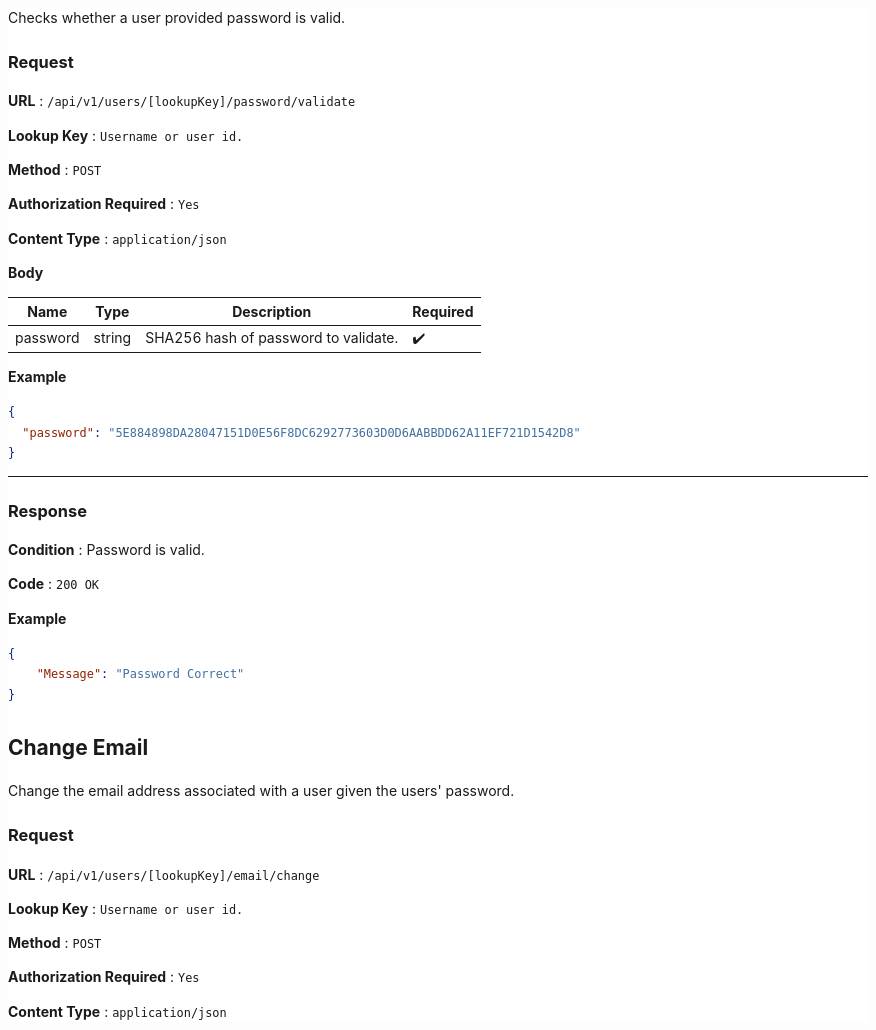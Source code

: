 Checks whether a user provided password is valid.

### Request

**URL** : `/api/v1/users/[lookupKey]/password/validate`

**Lookup Key** : `Username or user id.`

**Method** : `POST`

**Authorization Required** : `Yes`

**Content Type** : `application/json`

**Body**

| Name  | Type | Description | Required |
| ----- | ---- |------------ | -------- |
| password | string  | SHA256 hash of password to validate. | :heavy_check_mark: |

**Example**

```json
{
  "password": "5E884898DA28047151D0E56F8DC6292773603D0D6AABBDD62A11EF721D1542D8"
}
```

---

### Response

**Condition** : Password is valid.

**Code** : `200 OK`

**Example**

```json
{
    "Message": "Password Correct"
}
```

## Change Email

Change the email address associated with a user given the users' password.

### Request

**URL** : `/api/v1/users/[lookupKey]/email/change`

**Lookup Key** : `Username or user id.`

**Method** : `POST`

**Authorization Required** : `Yes`

**Content Type** : `application/json`
